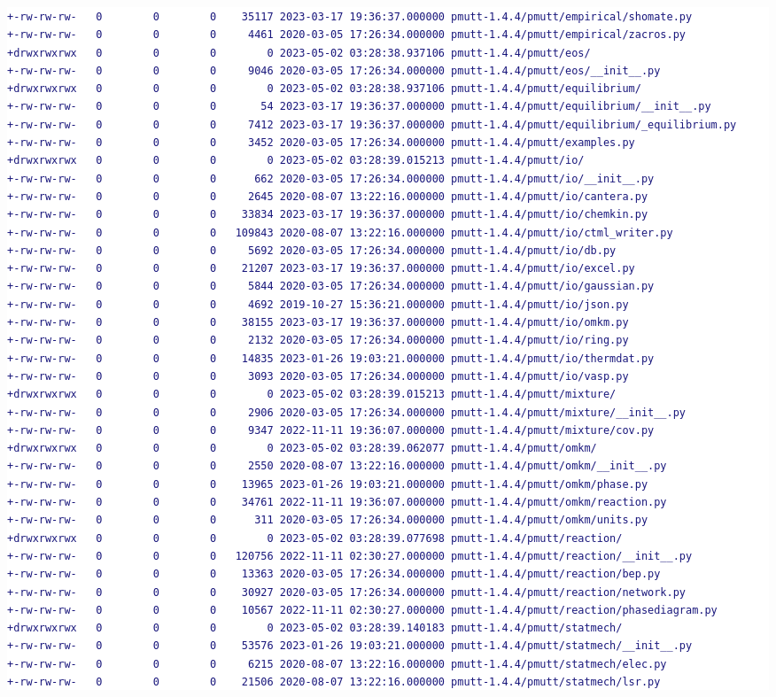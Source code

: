 ```diff
+-rw-rw-rw-   0        0        0    35117 2023-03-17 19:36:37.000000 pmutt-1.4.4/pmutt/empirical/shomate.py
+-rw-rw-rw-   0        0        0     4461 2020-03-05 17:26:34.000000 pmutt-1.4.4/pmutt/empirical/zacros.py
+drwxrwxrwx   0        0        0        0 2023-05-02 03:28:38.937106 pmutt-1.4.4/pmutt/eos/
+-rw-rw-rw-   0        0        0     9046 2020-03-05 17:26:34.000000 pmutt-1.4.4/pmutt/eos/__init__.py
+drwxrwxrwx   0        0        0        0 2023-05-02 03:28:38.937106 pmutt-1.4.4/pmutt/equilibrium/
+-rw-rw-rw-   0        0        0       54 2023-03-17 19:36:37.000000 pmutt-1.4.4/pmutt/equilibrium/__init__.py
+-rw-rw-rw-   0        0        0     7412 2023-03-17 19:36:37.000000 pmutt-1.4.4/pmutt/equilibrium/_equilibrium.py
+-rw-rw-rw-   0        0        0     3452 2020-03-05 17:26:34.000000 pmutt-1.4.4/pmutt/examples.py
+drwxrwxrwx   0        0        0        0 2023-05-02 03:28:39.015213 pmutt-1.4.4/pmutt/io/
+-rw-rw-rw-   0        0        0      662 2020-03-05 17:26:34.000000 pmutt-1.4.4/pmutt/io/__init__.py
+-rw-rw-rw-   0        0        0     2645 2020-08-07 13:22:16.000000 pmutt-1.4.4/pmutt/io/cantera.py
+-rw-rw-rw-   0        0        0    33834 2023-03-17 19:36:37.000000 pmutt-1.4.4/pmutt/io/chemkin.py
+-rw-rw-rw-   0        0        0   109843 2020-08-07 13:22:16.000000 pmutt-1.4.4/pmutt/io/ctml_writer.py
+-rw-rw-rw-   0        0        0     5692 2020-03-05 17:26:34.000000 pmutt-1.4.4/pmutt/io/db.py
+-rw-rw-rw-   0        0        0    21207 2023-03-17 19:36:37.000000 pmutt-1.4.4/pmutt/io/excel.py
+-rw-rw-rw-   0        0        0     5844 2020-03-05 17:26:34.000000 pmutt-1.4.4/pmutt/io/gaussian.py
+-rw-rw-rw-   0        0        0     4692 2019-10-27 15:36:21.000000 pmutt-1.4.4/pmutt/io/json.py
+-rw-rw-rw-   0        0        0    38155 2023-03-17 19:36:37.000000 pmutt-1.4.4/pmutt/io/omkm.py
+-rw-rw-rw-   0        0        0     2132 2020-03-05 17:26:34.000000 pmutt-1.4.4/pmutt/io/ring.py
+-rw-rw-rw-   0        0        0    14835 2023-01-26 19:03:21.000000 pmutt-1.4.4/pmutt/io/thermdat.py
+-rw-rw-rw-   0        0        0     3093 2020-03-05 17:26:34.000000 pmutt-1.4.4/pmutt/io/vasp.py
+drwxrwxrwx   0        0        0        0 2023-05-02 03:28:39.015213 pmutt-1.4.4/pmutt/mixture/
+-rw-rw-rw-   0        0        0     2906 2020-03-05 17:26:34.000000 pmutt-1.4.4/pmutt/mixture/__init__.py
+-rw-rw-rw-   0        0        0     9347 2022-11-11 19:36:07.000000 pmutt-1.4.4/pmutt/mixture/cov.py
+drwxrwxrwx   0        0        0        0 2023-05-02 03:28:39.062077 pmutt-1.4.4/pmutt/omkm/
+-rw-rw-rw-   0        0        0     2550 2020-08-07 13:22:16.000000 pmutt-1.4.4/pmutt/omkm/__init__.py
+-rw-rw-rw-   0        0        0    13965 2023-01-26 19:03:21.000000 pmutt-1.4.4/pmutt/omkm/phase.py
+-rw-rw-rw-   0        0        0    34761 2022-11-11 19:36:07.000000 pmutt-1.4.4/pmutt/omkm/reaction.py
+-rw-rw-rw-   0        0        0      311 2020-03-05 17:26:34.000000 pmutt-1.4.4/pmutt/omkm/units.py
+drwxrwxrwx   0        0        0        0 2023-05-02 03:28:39.077698 pmutt-1.4.4/pmutt/reaction/
+-rw-rw-rw-   0        0        0   120756 2022-11-11 02:30:27.000000 pmutt-1.4.4/pmutt/reaction/__init__.py
+-rw-rw-rw-   0        0        0    13363 2020-03-05 17:26:34.000000 pmutt-1.4.4/pmutt/reaction/bep.py
+-rw-rw-rw-   0        0        0    30927 2020-03-05 17:26:34.000000 pmutt-1.4.4/pmutt/reaction/network.py
+-rw-rw-rw-   0        0        0    10567 2022-11-11 02:30:27.000000 pmutt-1.4.4/pmutt/reaction/phasediagram.py
+drwxrwxrwx   0        0        0        0 2023-05-02 03:28:39.140183 pmutt-1.4.4/pmutt/statmech/
+-rw-rw-rw-   0        0        0    53576 2023-01-26 19:03:21.000000 pmutt-1.4.4/pmutt/statmech/__init__.py
+-rw-rw-rw-   0        0        0     6215 2020-08-07 13:22:16.000000 pmutt-1.4.4/pmutt/statmech/elec.py
+-rw-rw-rw-   0        0        0    21506 2020-08-07 13:22:16.000000 pmutt-1.4.4/pmutt/statmech/lsr.py
```